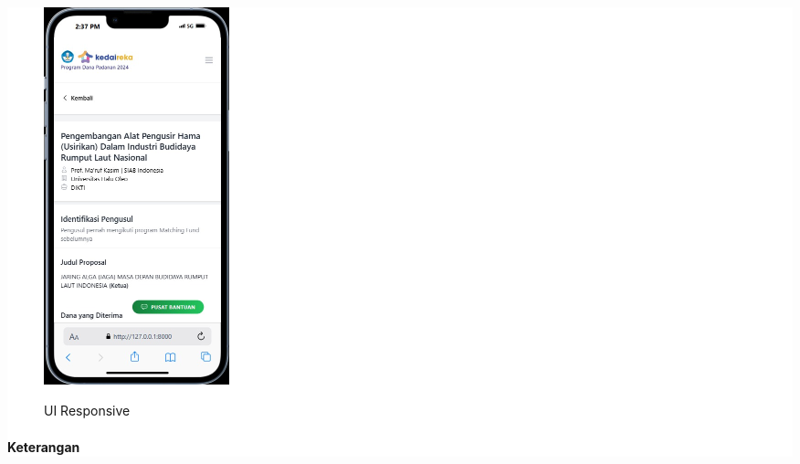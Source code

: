 <figure><img src=".gitbook/assets/responsivereja.jpeg" alt="" width="203"><figcaption><p>UI Responsive</p></figcaption></figure>



#### Keterangan
